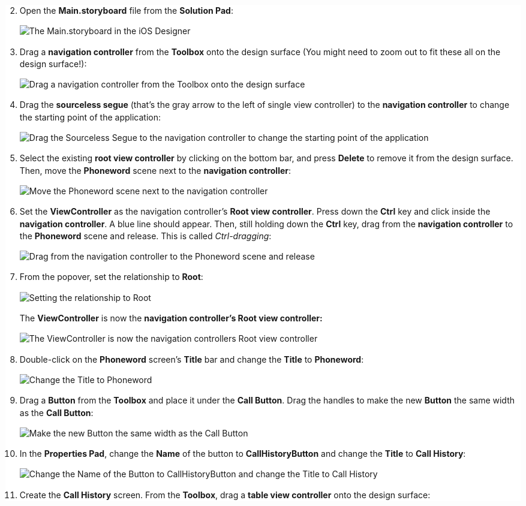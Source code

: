 2. Open the **Main.storyboard** file from the **Solution Pad**:

    ![The Main.storyboard in the iOS Designer](hello-ios-multiscreen-quickstart-images/02new.png)

3. Drag a **navigation controller** from the **Toolbox** onto the design surface (You might need to zoom out to fit these all on the design surface!):

    ![Drag a navigation controller from the Toolbox onto the design surface](hello-ios-multiscreen-quickstart-images/03new.png)

4. Drag the **sourceless segue** (that’s the gray arrow to the left of single view controller) to the **navigation controller** to change the starting point of the application:

    ![Drag the Sourceless Segue to the navigation controller to change the starting point of the application](hello-ios-multiscreen-quickstart-images/04new.png)

5. Select the existing **root view controller** by clicking on the bottom bar, and press **Delete** to remove it from the design surface.
Then, move the **Phoneword** scene next to the **navigation controller**:

    ![Move the Phoneword scene next to the navigation controller](hello-ios-multiscreen-quickstart-images/05new.png)

6. Set the **ViewController** as the navigation controller’s **Root view controller**. Press down the
**Ctrl** key and click inside the **navigation controller**. A blue line should appear. Then, still holding down the **Ctrl**
 key, drag from the **navigation controller** to the **Phoneword** scene and release. This is called _Ctrl-dragging_:

    ![Drag from the navigation controller to the Phoneword scene and release](hello-ios-multiscreen-quickstart-images/06.png)

7. From the popover, set the relationship to **Root**:

    ![Setting the relationship to Root](hello-ios-multiscreen-quickstart-images/07new.png)

    The **ViewController** is now the **navigation controller’s Root view controller:**

    ![The ViewController is now the navigation controllers Root view controller](hello-ios-multiscreen-quickstart-images/08.png)

8. Double-click on the **Phoneword** screen’s **Title** bar and change the **Title** to **Phoneword**:

    ![Change the Title to Phoneword](hello-ios-multiscreen-quickstart-images/09.png)

9. Drag a **Button** from the **Toolbox** and place it under the **Call Button**. Drag the
handles to make the new **Button** the same width as the **Call Button**:

    ![Make the new Button the same width as the Call Button](hello-ios-multiscreen-quickstart-images/10new.png)

10. In the **Properties Pad**, change the **Name** of the button to **CallHistoryButton**
 and change the **Title** to **Call History**:

    ![Change the Name of the Button to CallHistoryButton and change the Title to Call History](hello-ios-multiscreen-quickstart-images/11new.png)

11. Create the **Call History** screen. From the **Toolbox**, drag a **table view controller**
    onto the design surface:
